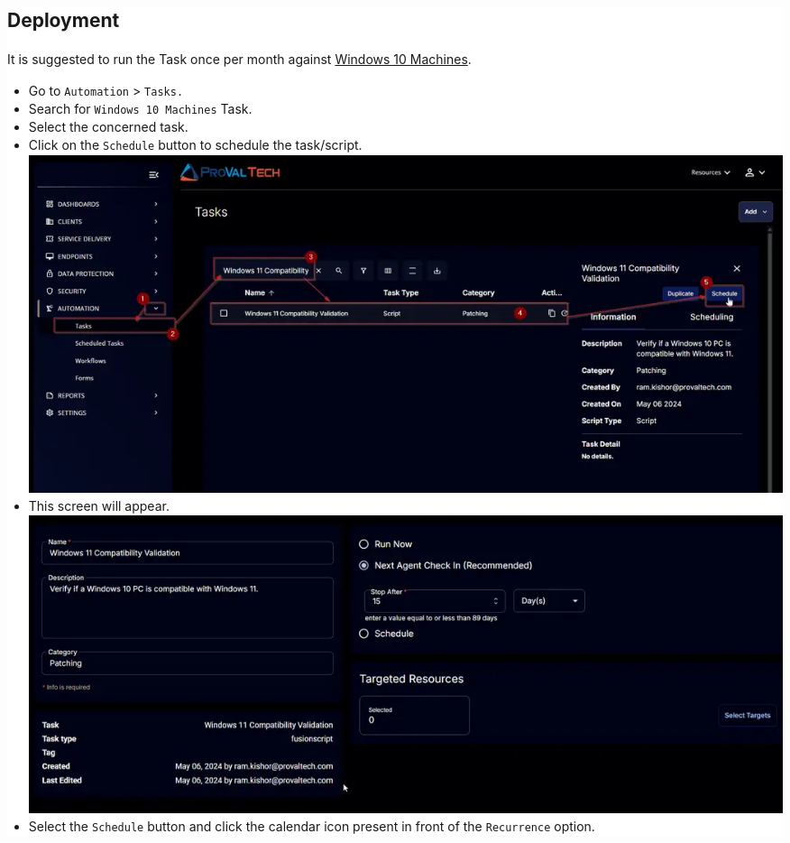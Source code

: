 ## Deployment

It is suggested to run the Task once per month against [Windows 10 Machines](/docs/8d5c2d6a-5bb8-4720-bd11-4fa7396fbf7a).

- Go to `Automation` > `Tasks.`
- Search for `Windows 10 Machines` Task.
- Select the concerned task.
- Click on the `Schedule` button to schedule the task/script.  
![Schedule Task Image](../../../static/img/docs/007d88ec-68b1-45fa-8d95-9c279218ac3c/image_39.webp)  
- This screen will appear.  
![Schedule Screen Image](../../../static/img/docs/007d88ec-68b1-45fa-8d95-9c279218ac3c/image_40.webp)  
- Select the `Schedule` button and click the calendar icon present in front of the `Recurrence` option.  